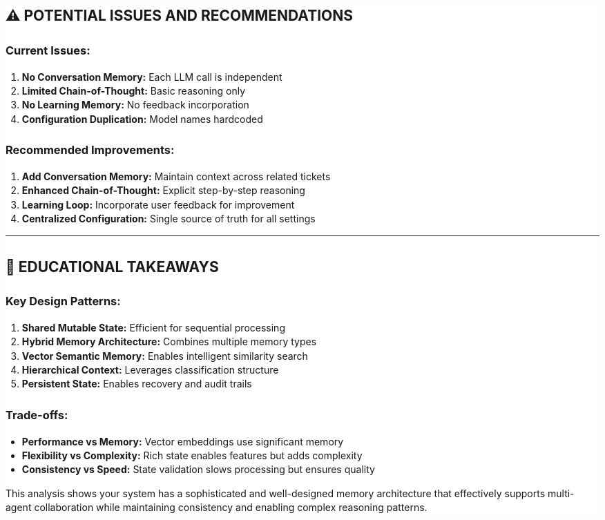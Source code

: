 
## ⚠️ POTENTIAL ISSUES AND RECOMMENDATIONS

### **Current Issues:**
1. **No Conversation Memory:** Each LLM call is independent
2. **Limited Chain-of-Thought:** Basic reasoning only
3. **No Learning Memory:** No feedback incorporation
4. **Configuration Duplication:** Model names hardcoded

### **Recommended Improvements:**
1. **Add Conversation Memory:** Maintain context across related tickets
2. **Enhanced Chain-of-Thought:** Explicit step-by-step reasoning
3. **Learning Loop:** Incorporate user feedback for improvement
4. **Centralized Configuration:** Single source of truth for all settings

---

## 🎯 EDUCATIONAL TAKEAWAYS

### **Key Design Patterns:**
1. **Shared Mutable State:** Efficient for sequential processing
2. **Hybrid Memory Architecture:** Combines multiple memory types
3. **Vector Semantic Memory:** Enables intelligent similarity search
4. **Hierarchical Context:** Leverages classification structure
5. **Persistent State:** Enables recovery and audit trails

### **Trade-offs:**
- **Performance vs Memory:** Vector embeddings use significant memory
- **Flexibility vs Complexity:** Rich state enables features but adds complexity
- **Consistency vs Speed:** State validation slows processing but ensures quality

This analysis shows your system has a sophisticated and well-designed memory architecture that effectively supports multi-agent collaboration while maintaining consistency and enabling complex reasoning patterns.

